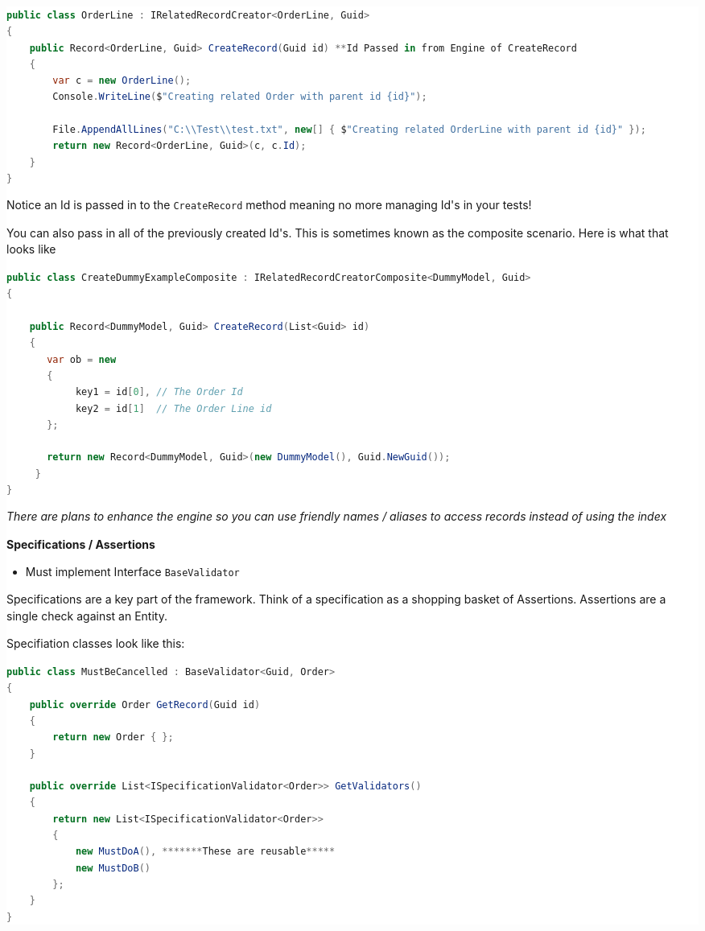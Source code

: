 ```cs
public class OrderLine : IRelatedRecordCreator<OrderLine, Guid>
{
    public Record<OrderLine, Guid> CreateRecord(Guid id) **Id Passed in from Engine of CreateRecord
    {
        var c = new OrderLine();
        Console.WriteLine($"Creating related Order with parent id {id}");
    
        File.AppendAllLines("C:\\Test\\test.txt", new[] { $"Creating related OrderLine with parent id {id}" });    
        return new Record<OrderLine, Guid>(c, c.Id);
    }
}
```

Notice an Id is passed in to the `CreateRecord` method meaning no more managing Id's in your tests!

You can also pass in all of the previously created Id's. This is sometimes known as the composite scenario. Here is what that looks like


```cs
public class CreateDummyExampleComposite : IRelatedRecordCreatorComposite<DummyModel, Guid>
{      

    public Record<DummyModel, Guid> CreateRecord(List<Guid> id)
    {
       var ob = new
       {
            key1 = id[0], // The Order Id
            key2 = id[1]  // The Order Line id
       };

       return new Record<DummyModel, Guid>(new DummyModel(), Guid.NewGuid());
     }
}
```

*There are plans to enhance the engine so you can use friendly names / aliases to access records instead of using the index*

**Specifications / Assertions**

- Must implement Interface `BaseValidator`

Specifications are a key part of the framework. Think of a specification as a shopping basket of Assertions. Assertions are a single check against an Entity.

Specifiation classes look like this:

```cs
public class MustBeCancelled : BaseValidator<Guid, Order>
{
    public override Order GetRecord(Guid id)
    {
        return new Order { };
    }

    public override List<ISpecificationValidator<Order>> GetValidators()
    {
        return new List<ISpecificationValidator<Order>>
        {
            new MustDoA(), *******These are reusable*****
            new MustDoB()
        };
    }
}  
```
